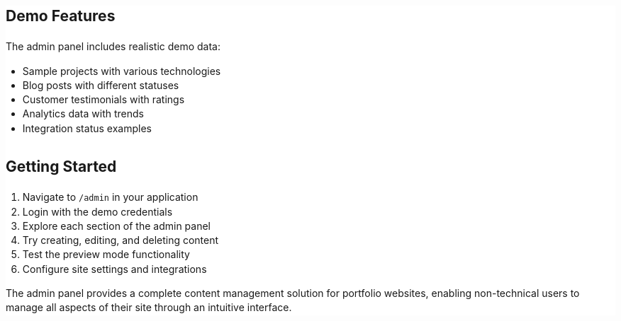 ## Demo Features

The admin panel includes realistic demo data:
- Sample projects with various technologies
- Blog posts with different statuses
- Customer testimonials with ratings
- Analytics data with trends
- Integration status examples

## Getting Started

1. Navigate to `/admin` in your application
2. Login with the demo credentials
3. Explore each section of the admin panel
4. Try creating, editing, and deleting content
5. Test the preview mode functionality
6. Configure site settings and integrations

The admin panel provides a complete content management solution for portfolio websites, enabling non-technical users to manage all aspects of their site through an intuitive interface.
